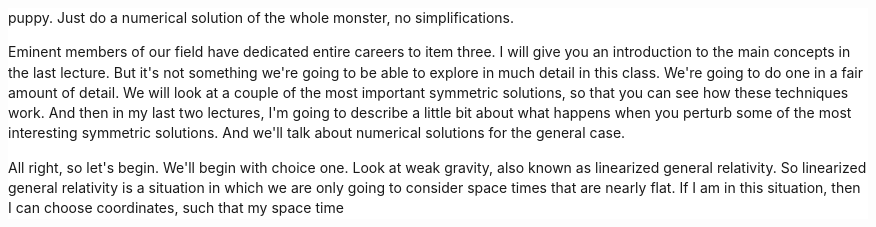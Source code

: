   <span m="455080">puppy.</span> <span m="461150">Just</span> <span m="461500">do</span>
  <span m="461620">a</span> <span m="461680">numerical</span> <span m="462220">solution</span>
  <span m="463180">of</span> <span m="463270">the</span> <span m="463360">whole</span>
  <span m="463570">monster,</span> <span m="466900">no</span> <span m="467140">simplifications.</span></p><p><span
  m="475100">Eminent</span> <span m="475430">members</span> <span m="476000">of</span>
  <span m="476090">our</span> <span m="476240">field</span> <span m="477350">have</span>
  <span m="477590">dedicated</span> <span m="478130">entire</span> <span m="478520">careers</span>
  <span m="479030">to</span> <span m="479300">item</span> <span m="479600">three.</span>
  <span m="480920">I</span> <span m="481070">will</span> <span m="481220">give</span>
  <span m="481400">you</span> <span m="481490">an</span> <span m="481580">introduction</span>
  <span m="482120">to</span> <span m="482210">the</span> <span m="482300">main</span>
  <span m="482510">concepts</span> <span m="483260">in</span> <span m="483530">the</span>
  <span m="483620">last</span> <span m="483980">lecture.</span> <span m="485660">But</span>
  <span m="486440">it's</span> <span m="486590">not</span> <span m="486830">something</span>
  <span m="487040">we're</span> <span m="487130">going</span> <span m="487240">to</span>
  <span m="487310">be</span> <span m="487400">able</span> <span m="487550">to</span>
  <span m="487670">explore</span> <span m="488030">in</span> <span m="488090">much</span>
  <span m="488360">detail</span> <span m="488750">in</span> <span m="488840">this</span>
  <span m="488990">class.</span> <span m="491210">We're</span> <span m="491300">going</span>
  <span m="491390">to</span> <span m="491510">do</span> <span m="491690">one</span>
  <span m="492020">in</span> <span m="492110">a</span> <span m="492170">fair</span>
  <span m="492410">amount</span> <span m="492620">of</span> <span m="492680">detail.</span>
  <span m="493570">We</span> <span m="493690">will</span> <span m="493790">look</span>
  <span m="494000">at</span> <span m="494120">a</span> <span m="494180">couple</span>
  <span m="494540">of</span> <span m="494600">the</span> <span m="494690">most</span>
  <span m="494930">important</span> <span m="495320">symmetric</span> <span m="495740">solutions,</span>
  <span m="496220">so</span> <span m="496370">that</span> <span m="496460">you</span>
  <span m="496550">can</span> <span m="496730">see</span> <span m="497870">how</span>
  <span m="498200">these</span> <span m="498440">techniques</span> <span m="498950">work.</span>
  <span m="501350">And</span> <span m="501500">then</span> <span m="501680">in</span>
  <span m="501740">my</span> <span m="501860">last</span> <span m="502130">two</span>
  <span m="502280">lectures,</span> <span m="502690">I'm</span> <span m="502740">going
  to</span> <span m="502830">describe</span> <span m="503180">a</span> <span m="503240">little</span>
  <span m="503420">bit</span> <span m="503630">about</span> <span m="503840">what</span>
  <span m="504020">happens</span> <span m="504380">when</span> <span m="504500">you</span>
  <span m="504590">perturb</span> <span m="505520">some</span> <span m="505700">of</span>
  <span m="505760">the</span> <span m="505820">most</span> <span m="506030">interesting</span>
  <span m="506420">symmetric</span> <span m="506780">solutions.</span> <span m="507085">And</span>
  <span m="507390">we'll</span> <span m="507410">talk</span> <span m="507620">about</span>
  <span m="508490">numerical</span> <span m="508940">solutions</span> <span m="510680">for</span>
  <span m="510800">the</span> <span m="510890">general</span> <span m="511220">case.</span></p><p><span
  m="513970">All</span> <span m="514070">right,</span> <span m="514870">so</span>
  <span m="514970">let's</span> <span m="515090">begin.</span> <span m="515850">We'll</span>
  <span m="515960">begin</span> <span m="516260">with</span> <span m="516409">choice</span>
  <span m="516740">one.</span> <span m="517370">Look</span> <span m="517580">at</span>
  <span m="517730">weak</span> <span m="518120">gravity,</span> <span m="519559">also</span>
  <span m="519890">known</span> <span m="520280">as</span> <span m="524900">linearized</span>
  <span m="525860">general</span> <span m="526190">relativity.</span> <span m="534460">So</span>
  <span m="534870">linearized</span> <span m="535120">general</span> <span m="535450">relativity</span>
  <span m="536500">is</span> <span m="536860">a</span> <span m="536920">situation</span>
  <span m="537550">in</span> <span m="537640">which</span> <span m="537850">we</span>
  <span m="538060">are</span> <span m="538180">only</span> <span m="538480">going</span>
  <span m="538720">to</span> <span m="538810">consider</span> <span m="539170">space</span>
  <span m="539560">times</span> <span m="539890">that</span> <span m="540100">are</span>
  <span m="540250">nearly</span> <span m="541030">flat.</span> <span m="555650">If</span>
  <span m="555860">I</span> <span m="556070">am</span> <span m="556220">in</span>
  <span m="556460">this</span> <span m="556640">situation,</span> <span m="557540">then</span>
  <span m="557900">I</span> <span m="558110">can</span> <span m="558350">choose</span>
  <span m="558860">coordinates,</span> <span m="568250">such</span> <span m="568520">that</span>
  <span m="569270">my</span> <span m="569600">space</span> <span m="569990">time</span>
